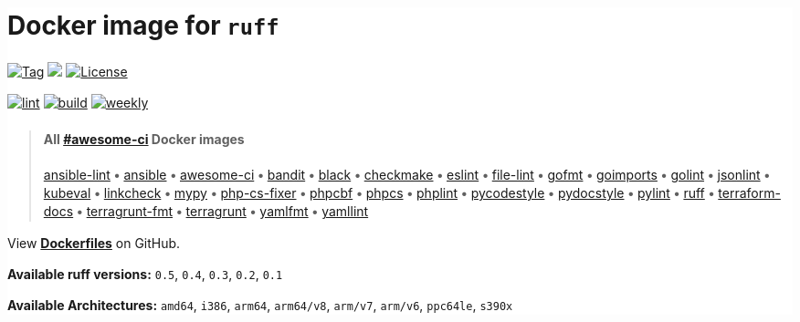 # Docker image for `ruff`

[![Tag](https://img.shields.io/github/tag/Magnati/docker-ruff.svg)](https://github.com/Magnati/docker-ruff/releases)
[![](https://img.shields.io/badge/github-Magnati%2Fdocker--ruff-red.svg)](https://github.com/Magnati/docker-ruff "github.com/Magnati/docker-ruff")
[![License](https://img.shields.io/badge/license-MIT-%233DA639.svg)](https://opensource.org/licenses/MIT)

[![lint](https://github.com/Magnati/docker-ruff/workflows/lint/badge.svg)](https://github.com/Magnati/docker-ruff/actions?query=workflow%3Alint)
[![build](https://github.com/Magnati/docker-ruff/workflows/build/badge.svg)](https://github.com/Magnati/docker-ruff/actions?query=workflow%3Abuild)
[![weekly](https://github.com/Magnati/docker-ruff/workflows/weekly/badge.svg)](https://github.com/Magnati/docker-ruff/actions?query=workflow%3Aweekly)


> #### All [#awesome-ci](https://github.com/topics/awesome-ci) Docker images
>
> [ansible-lint][alint-git-lnk] **•**
> [ansible][ansible-git-lnk] **•**
> [awesome-ci][aci-git-lnk] **•**
> [bandit][bandit-git-lnk] **•**
> [black][black-git-lnk] **•**
> [checkmake][cm-git-lnk] **•**
> [eslint][elint-git-lnk] **•**
> [file-lint][flint-git-lnk] **•**
> [gofmt][gfmt-git-lnk] **•**
> [goimports][gimp-git-lnk] **•**
> [golint][glint-git-lnk] **•**
> [jsonlint][jlint-git-lnk] **•**
> [kubeval][kubeval-git-lnk] **•**
> [linkcheck][linkcheck-git-lnk] **•**
> [mypy][mypy-git-lnk] **•**
> [php-cs-fixer][pcsf-git-lnk] **•**
> [phpcbf][pcbf-git-lnk] **•**
> [phpcs][pcs-git-lnk] **•**
> [phplint][plint-git-lnk] **•**
> [pycodestyle][pycs-git-lnk] **•**
> [pydocstyle][pyds-git-lnk] **•**
> [pylint][pylint-git-lnk] **•**
> [ruff][ruff-git-lnk] **•**
> [terraform-docs][tfdocs-git-lnk] **•**
> [terragrunt-fmt][tgfmt-git-lnk] **•**
> [terragrunt][tg-git-lnk] **•**
> [yamlfmt][yfmt-git-lnk] **•**
> [yamllint][ylint-git-lnk]

View **[Dockerfiles](https://github.com/Magnati/docker-ruff/blob/main/Dockerfiles/)** on GitHub.

**Available ruff versions:** `0.5`, `0.4`, `0.3`, `0.2`, `0.1`

**Available Architectures:**  `amd64`, `i386`, `arm64`, `arm64/v8`, `arm/v7`, `arm/v6`, `ppc64le`, `s390x`


[aci-git-lnk]: https://github.com/cytopia/awesome-ci
[aci-hub-img]: https://img.shields.io/docker/pulls/cytopia/awesome-ci.svg
[aci-hub-lnk]: https://hub.docker.com/r/cytopia/awesome-ci
[flint-git-lnk]: https://github.com/cytopia/docker-file-lint
[flint-hub-img]: https://img.shields.io/docker/pulls/cytopia/file-lint.svg
[flint-hub-lnk]: https://hub.docker.com/r/cytopia/file-lint
[linkcheck-git-lnk]: https://github.com/cytopia/docker-linkcheck
[linkcheck-hub-img]: https://img.shields.io/docker/pulls/cytopia/linkcheck.svg
[linkcheck-hub-lnk]: https://hub.docker.com/r/cytopia/linkcheck
[jlint-git-lnk]: https://github.com/cytopia/docker-jsonlint
[jlint-hub-img]: https://img.shields.io/docker/pulls/cytopia/jsonlint.svg
[jlint-hub-lnk]: https://hub.docker.com/r/cytopia/jsonlint
[ansible-git-lnk]: https://github.com/cytopia/docker-ansible
[ansible-hub-img]: https://img.shields.io/docker/pulls/cytopia/ansible.svg
[ansible-hub-lnk]: https://hub.docker.com/r/cytopia/ansible
[alint-git-lnk]: https://github.com/cytopia/docker-ansible-lint
[alint-hub-img]: https://img.shields.io/docker/pulls/cytopia/ansible-lint.svg
[alint-hub-lnk]: https://hub.docker.com/r/cytopia/ansible-lint
[kubeval-git-lnk]: https://github.com/cytopia/docker-kubeval
[kubeval-hub-img]: https://img.shields.io/docker/pulls/cytopia/kubeval.svg
[kubeval-hub-lnk]: https://hub.docker.com/r/cytopia/kubeval
[gfmt-git-lnk]: https://github.com/cytopia/docker-gofmt
[gfmt-hub-img]: https://img.shields.io/docker/pulls/cytopia/gofmt.svg
[gfmt-hub-lnk]: https://hub.docker.com/r/cytopia/gofmt
[gimp-git-lnk]: https://github.com/cytopia/docker-goimports
[gimp-hub-img]: https://img.shields.io/docker/pulls/cytopia/goimports.svg
[gimp-hub-lnk]: https://hub.docker.com/r/cytopia/goimports
[glint-git-lnk]: https://github.com/cytopia/docker-golint
[glint-hub-img]: https://img.shields.io/docker/pulls/cytopia/golint.svg
[glint-hub-lnk]: https://hub.docker.com/r/cytopia/golint
[elint-git-lnk]: https://github.com/cytopia/docker-eslint
[elint-hub-img]: https://img.shields.io/docker/pulls/cytopia/eslint.svg
[elint-hub-lnk]: https://hub.docker.com/r/cytopia/eslint
[cm-git-lnk]: https://github.com/cytopia/docker-checkmake
[cm-hub-img]: https://img.shields.io/docker/pulls/cytopia/checkmake.svg
[cm-hub-lnk]: https://hub.docker.com/r/cytopia/checkmake
[pcbf-git-lnk]: https://github.com/cytopia/docker-phpcbf
[pcbf-hub-img]: https://img.shields.io/docker/pulls/cytopia/phpcbf.svg
[pcbf-hub-lnk]: https://hub.docker.com/r/cytopia/phpcbf
[pcs-git-lnk]: https://github.com/cytopia/docker-phpcs
[pcs-hub-img]: https://img.shields.io/docker/pulls/cytopia/phpcs.svg
[pcs-hub-lnk]: https://hub.docker.com/r/cytopia/phpcs
[plint-git-lnk]: https://github.com/cytopia/docker-phplint
[plint-hub-img]: https://img.shields.io/docker/pulls/cytopia/phplint.svg
[plint-hub-lnk]: https://hub.docker.com/r/cytopia/phplint
[pcsf-git-lnk]: https://github.com/cytopia/docker-php-cs-fixer
[pcsf-hub-img]: https://img.shields.io/docker/pulls/cytopia/php-cs-fixer.svg
[pcsf-hub-lnk]: https://hub.docker.com/r/cytopia/php-cs-fixer
[bandit-git-lnk]: https://github.com/cytopia/docker-bandit
[bandit-hub-img]: https://img.shields.io/docker/pulls/cytopia/bandit.svg
[bandit-hub-lnk]: https://hub.docker.com/r/cytopia/bandit
[black-git-lnk]: https://github.com/cytopia/docker-black
[black-hub-img]: https://img.shields.io/docker/pulls/cytopia/black.svg
[black-hub-lnk]: https://hub.docker.com/r/cytopia/black
[mypy-git-lnk]: https://github.com/cytopia/docker-mypy
[mypy-hub-img]: https://img.shields.io/docker/pulls/cytopia/mypy.svg
[mypy-hub-lnk]: https://hub.docker.com/r/cytopia/mypy
[pycs-git-lnk]: https://github.com/cytopia/docker-pycodestyle
[pycs-hub-img]: https://img.shields.io/docker/pulls/cytopia/pycodestyle.svg
[pycs-hub-lnk]: https://hub.docker.com/r/cytopia/pycodestyle
[pyds-git-lnk]: https://github.com/cytopia/docker-pydocstyle
[pyds-hub-img]: https://img.shields.io/docker/pulls/cytopia/pydocstyle.svg
[pyds-hub-lnk]: https://hub.docker.com/r/cytopia/pydocstyle
[pylint-git-lnk]: https://github.com/Magnati/docker-pylint
[pylint-hub-img]: https://img.shields.io/docker/pulls/magnati/pylint.svg
[pylint-hub-lnk]: https://hub.docker.com/r/magnati/pylint
[ruff-git-lnk]: https://github.com/Magnati/docker-ruff
[ruff-hub-img]: https://img.shields.io/docker/pulls/magnati/ruff.svg
[ruff-hub-lnk]: https://hub.docker.com/r/magnati/ruff
[tfdocs-git-lnk]: https://github.com/cytopia/docker-terraform-docs
[tfdocs-hub-img]: https://img.shields.io/docker/pulls/cytopia/terraform-docs.svg
[tfdocs-hub-lnk]: https://hub.docker.com/r/cytopia/terraform-docs
[tg-git-lnk]: https://github.com/cytopia/docker-terragrunt
[tg-hub-img]: https://img.shields.io/docker/pulls/cytopia/terragrunt.svg
[tg-hub-lnk]: https://hub.docker.com/r/cytopia/terragrunt
[tgfmt-git-lnk]: https://github.com/cytopia/docker-terragrunt-fmt
[tgfmt-hub-img]: https://img.shields.io/docker/pulls/cytopia/terragrunt-fmt.svg
[tgfmt-hub-lnk]: https://hub.docker.com/r/cytopia/terragrunt-fmt
[yfmt-git-lnk]: https://github.com/cytopia/docker-yamlfmt
[yfmt-hub-img]: https://img.shields.io/docker/pulls/cytopia/yamlfmt.svg
[yfmt-hub-lnk]: https://hub.docker.com/r/cytopia/yamlfmt
[ylint-git-lnk]: https://github.com/cytopia/docker-yamllint
[ylint-hub-img]: https://img.shields.io/docker/pulls/cytopia/yamllint.svg
[ylint-hub-lnk]: https://hub.docker.com/r/cytopia/yamllint